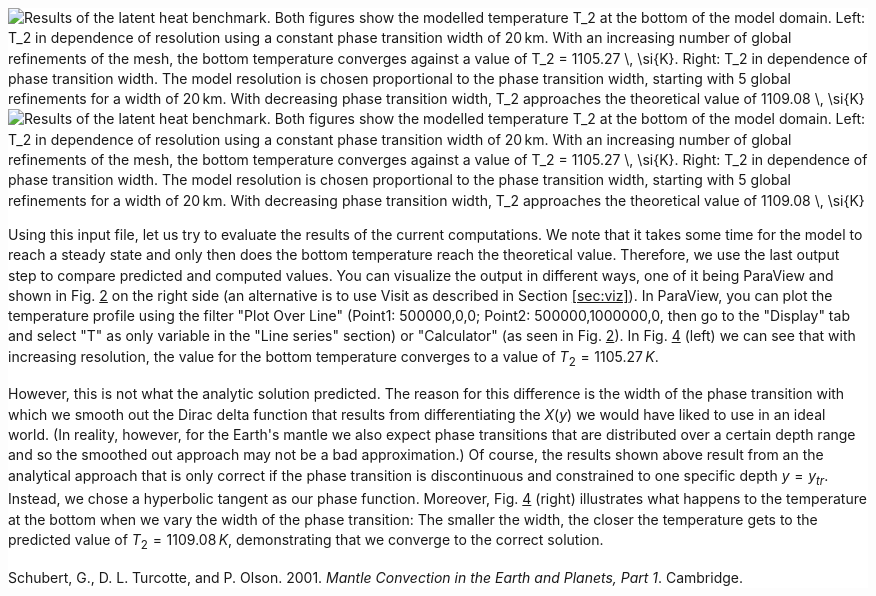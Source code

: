 <div class="center">

<img src="cookbooks/benchmarks/latent-heat/doc/latent-heat-results-1.png" title="fig:" id="fig:latent-heat-benchmark-results" style="width:49.0%" alt="Results of the latent heat benchmark. Both figures show the modelled temperature T_2 at the bottom of the model domain. Left: T_2 in dependence of resolution using a constant phase transition width of 20&#x2006;km. With an increasing number of global refinements of the mesh, the bottom temperature converges against a value of T_2 = 1105.27 \, \si{K}. Right: T_2 in dependence of phase transition width. The model resolution is chosen proportional to the phase transition width, starting with 5 global refinements for a width of 20&#x2006;km. With decreasing phase transition width, T_2 approaches the theoretical value of 1109.08 \, \si{K}" />
<img src="cookbooks/benchmarks/latent-heat/doc/latent-heat-results-2.png" title="fig:" id="fig:latent-heat-benchmark-results" style="width:49.0%" alt="Results of the latent heat benchmark. Both figures show the modelled temperature T_2 at the bottom of the model domain. Left: T_2 in dependence of resolution using a constant phase transition width of 20&#x2006;km. With an increasing number of global refinements of the mesh, the bottom temperature converges against a value of T_2 = 1105.27 \, \si{K}. Right: T_2 in dependence of phase transition width. The model resolution is chosen proportional to the phase transition width, starting with 5 global refinements for a width of 20&#x2006;km. With decreasing phase transition width, T_2 approaches the theoretical value of 1109.08 \, \si{K}" />

</div>

Using this input file, let us try to evaluate the results of the current
computations. We note that it takes some time for the model to reach a steady
state and only then does the bottom temperature reach the theoretical value.
Therefore, we use the last output step to compare predicted and computed
values. You can visualize the output in different ways, one of it being
ParaView and shown in Fig. [2] on the right side (an alternative is to
use Visit as described in Section [\[sec:viz\]][4]). In ParaView, you can
plot the temperature profile using the filter "Plot Over Line"
(Point1: 500000,0,0; Point2: 500000,1000000,0, then go to the
"Display" tab and select "T" as only variable in the
"Line series" section) or "Calculator" (as seen in
Fig. [2]). In Fig. [4] (left) we can see that with increasing
resolution, the value for the bottom temperature converges to a value of
$T_2 = 1105.27 \, \si{K}$.

However, this is not what the analytic solution predicted. The reason for this
difference is the width of the phase transition with which we smooth out the
Dirac delta function that results from differentiating the $X(y)$ we would
have liked to use in an ideal world. (In reality, however, for the
Earth's mantle we also expect phase transitions that are distributed
over a certain depth range and so the smoothed out approach may not be a bad
approximation.) Of course, the results shown above result from an the
analytical approach that is only correct if the phase transition is
discontinuous and constrained to one specific depth $y=y_{tr}$. Instead, we
chose a hyperbolic tangent as our phase function. Moreover, Fig. [4]
(right) illustrates what happens to the temperature at the bottom when we vary
the width of the phase transition: The smaller the width, the closer the
temperature gets to the predicted value of $T_2 = 1109.08 \, \si{K}$,
demonstrating that we converge to the correct solution.

<div id="refs" class="references csl-bib-body hanging-indent">

<div id="ref-STO01" class="csl-entry">

Schubert, G., D. L. Turcotte, and P. Olson. 2001. *Mantle Convection in the
Earth and Planets, Part 1*. Cambridge.

</div>

</div>

  [2]: #fig:latent-heat-benchmark
  [1]: #eq:temperature
  [3]: #eq:temperature-reformulated
  [cookbooks/latent-heat/latent-heat.prm]: cookbooks/latent-heat/latent-heat.prm
  [4]: #sec:viz
  [4]: #fig:latent-heat-benchmark-results
